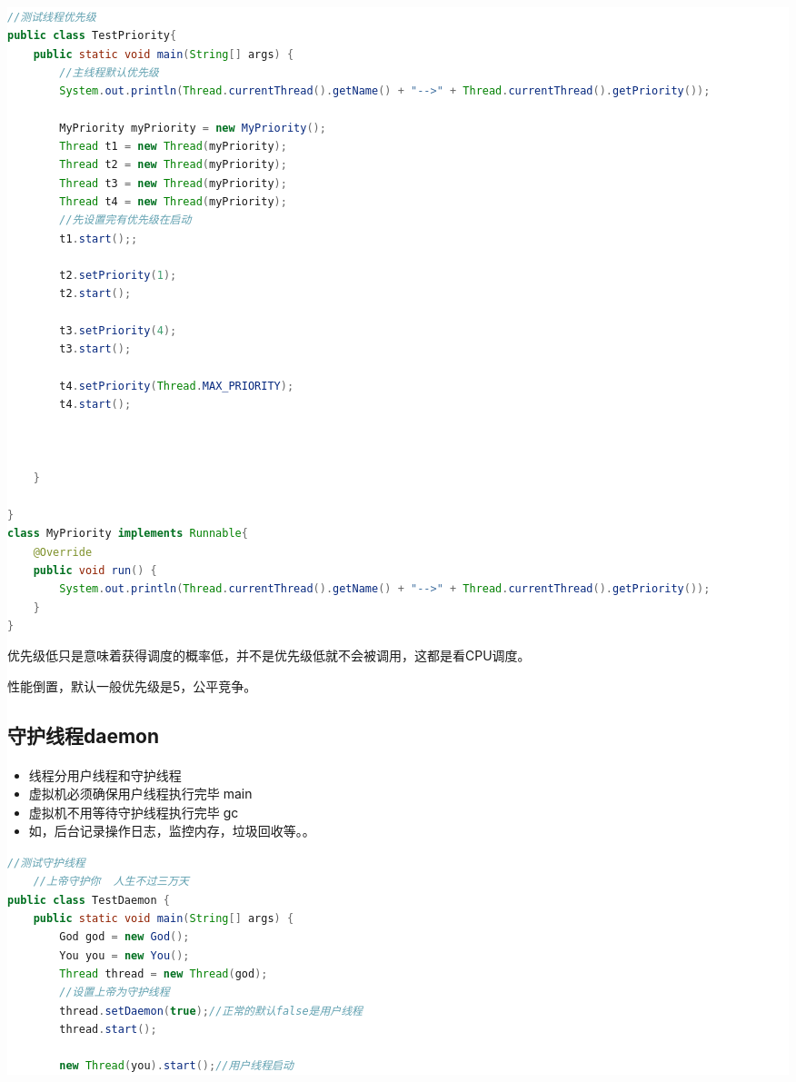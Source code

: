 ```java
//测试线程优先级
public class TestPriority{
    public static void main(String[] args) {
        //主线程默认优先级
        System.out.println(Thread.currentThread().getName() + "-->" + Thread.currentThread().getPriority());

        MyPriority myPriority = new MyPriority();
        Thread t1 = new Thread(myPriority);
        Thread t2 = new Thread(myPriority);
        Thread t3 = new Thread(myPriority);
        Thread t4 = new Thread(myPriority);
        //先设置完有优先级在启动
        t1.start();;

        t2.setPriority(1);
        t2.start();

        t3.setPriority(4);
        t3.start();

        t4.setPriority(Thread.MAX_PRIORITY);
        t4.start();



    }

}
class MyPriority implements Runnable{
    @Override
    public void run() {
        System.out.println(Thread.currentThread().getName() + "-->" + Thread.currentThread().getPriority());
    }
}
```

优先级低只是意味着获得调度的概率低，并不是优先级低就不会被调用，这都是看CPU调度。

性能倒置，默认一般优先级是5，公平竞争。

## 守护线程daemon

- 线程分用户线程和守护线程
- 虚拟机必须确保用户线程执行完毕 main
- 虚拟机不用等待守护线程执行完毕  gc
- 如，后台记录操作日志，监控内存，垃圾回收等。。

```java
//测试守护线程
    //上帝守护你  人生不过三万天
public class TestDaemon {
    public static void main(String[] args) {
        God god = new God();
        You you = new You();
        Thread thread = new Thread(god);
        //设置上帝为守护线程
        thread.setDaemon(true);//正常的默认false是用户线程
        thread.start();

        new Thread(you).start();//用户线程启动


```